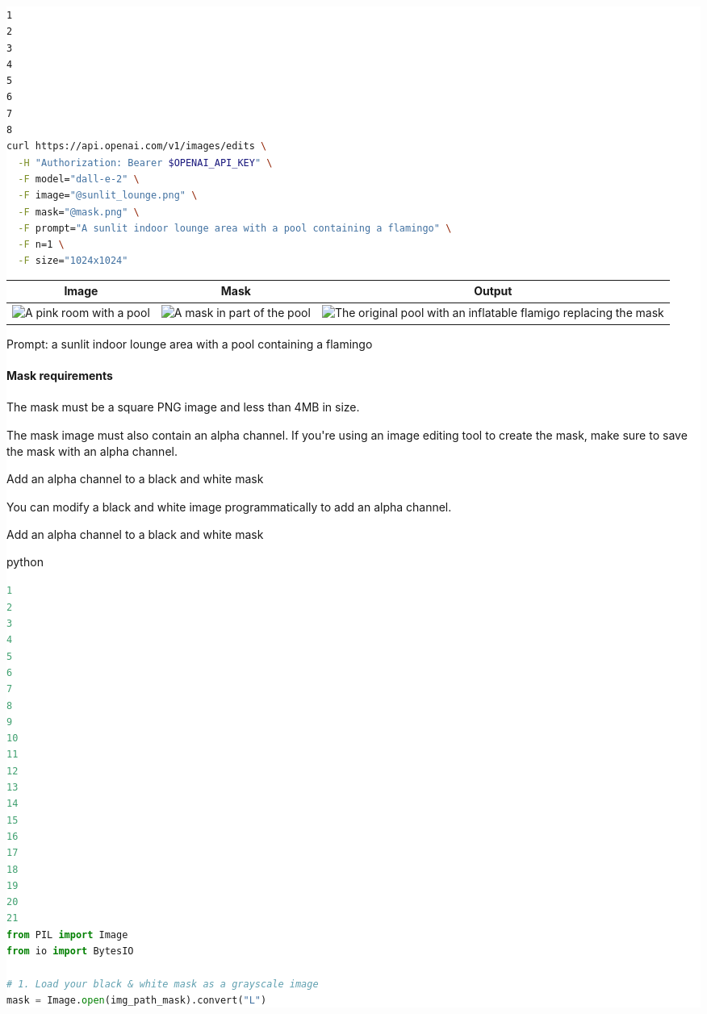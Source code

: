 ```bash
1
2
3
4
5
6
7
8
curl https://api.openai.com/v1/images/edits \
  -H "Authorization: Bearer $OPENAI_API_KEY" \
  -F model="dall-e-2" \
  -F image="@sunlit_lounge.png" \
  -F mask="@mask.png" \
  -F prompt="A sunlit indoor lounge area with a pool containing a flamingo" \
  -F n=1 \
  -F size="1024x1024"
```

| Image | Mask | Output |
| --- | --- | --- |
| ![A pink room with a pool](https://cdn.openai.com/API/images/guides/image_edit_original.webp) | ![A mask in part of the pool](https://cdn.openai.com/API/images/guides/image_edit_mask.webp) | ![The original pool with an inflatable flamigo replacing the mask](https://cdn.openai.com/API/images/guides/image_edit_output.webp) |

Prompt: a sunlit indoor lounge area with a pool containing a flamingo

#### Mask requirements

The mask must be a square PNG image and less than 4MB in size.

The mask image must also contain an alpha channel. If you're using an image editing tool to create the mask, make sure to save the mask with an alpha channel.

Add an alpha channel to a black and white mask

You can modify a black and white image programmatically to add an alpha channel.

Add an alpha channel to a black and white mask

python

```python
1
2
3
4
5
6
7
8
9
10
11
12
13
14
15
16
17
18
19
20
21
from PIL import Image
from io import BytesIO

# 1. Load your black & white mask as a grayscale image
mask = Image.open(img_path_mask).convert("L")

```
